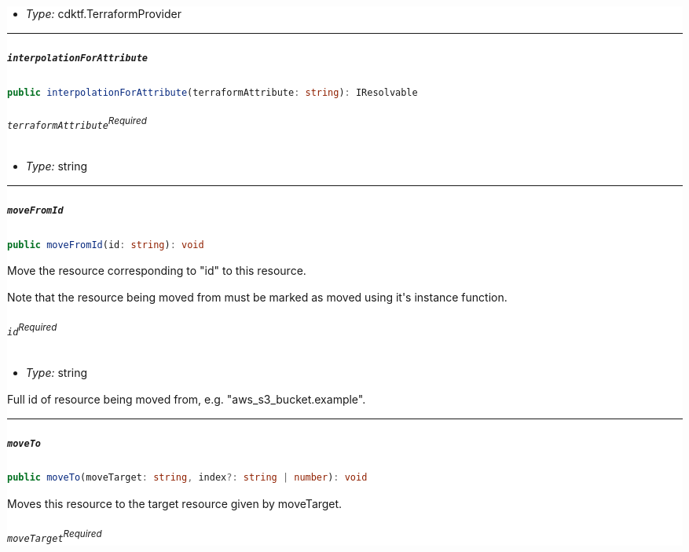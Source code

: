 - *Type:* cdktf.TerraformProvider

---

##### `interpolationForAttribute` <a name="interpolationForAttribute" id="@cdktf/provider-snowflake.userPasswordPolicyAttachment.UserPasswordPolicyAttachment.interpolationForAttribute"></a>

```typescript
public interpolationForAttribute(terraformAttribute: string): IResolvable
```

###### `terraformAttribute`<sup>Required</sup> <a name="terraformAttribute" id="@cdktf/provider-snowflake.userPasswordPolicyAttachment.UserPasswordPolicyAttachment.interpolationForAttribute.parameter.terraformAttribute"></a>

- *Type:* string

---

##### `moveFromId` <a name="moveFromId" id="@cdktf/provider-snowflake.userPasswordPolicyAttachment.UserPasswordPolicyAttachment.moveFromId"></a>

```typescript
public moveFromId(id: string): void
```

Move the resource corresponding to "id" to this resource.

Note that the resource being moved from must be marked as moved using it's instance function.

###### `id`<sup>Required</sup> <a name="id" id="@cdktf/provider-snowflake.userPasswordPolicyAttachment.UserPasswordPolicyAttachment.moveFromId.parameter.id"></a>

- *Type:* string

Full id of resource being moved from, e.g. "aws_s3_bucket.example".

---

##### `moveTo` <a name="moveTo" id="@cdktf/provider-snowflake.userPasswordPolicyAttachment.UserPasswordPolicyAttachment.moveTo"></a>

```typescript
public moveTo(moveTarget: string, index?: string | number): void
```

Moves this resource to the target resource given by moveTarget.

###### `moveTarget`<sup>Required</sup> <a name="moveTarget" id="@cdktf/provider-snowflake.userPasswordPolicyAttachment.UserPasswordPolicyAttachment.moveTo.parameter.moveTarget"></a>
